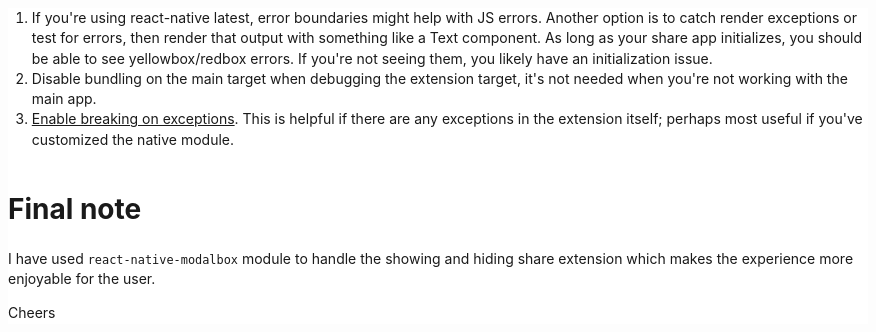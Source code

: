 1. If you're using react-native latest, error boundaries might help with JS errors. Another option is to catch render exceptions or test for errors, then render that output with something like a Text component. As long as your share app initializes, you should be able to see yellowbox/redbox errors. If you're not seeing them, you likely have an initialization issue.
2. Disable bundling on the main target when debugging the extension target, it's not needed when you're not working with the main app.
3. [Enable breaking on exceptions](http://blog.manbolo.com/2012/01/23/xcode-tips-1-break-on-exceptions). This is helpful if there are any exceptions in the extension itself; perhaps most useful if you've customized the native module.

# Final note

I have used `react-native-modalbox` module to handle the showing and hiding share extension which makes the experience more enjoyable for the user.

Cheers
